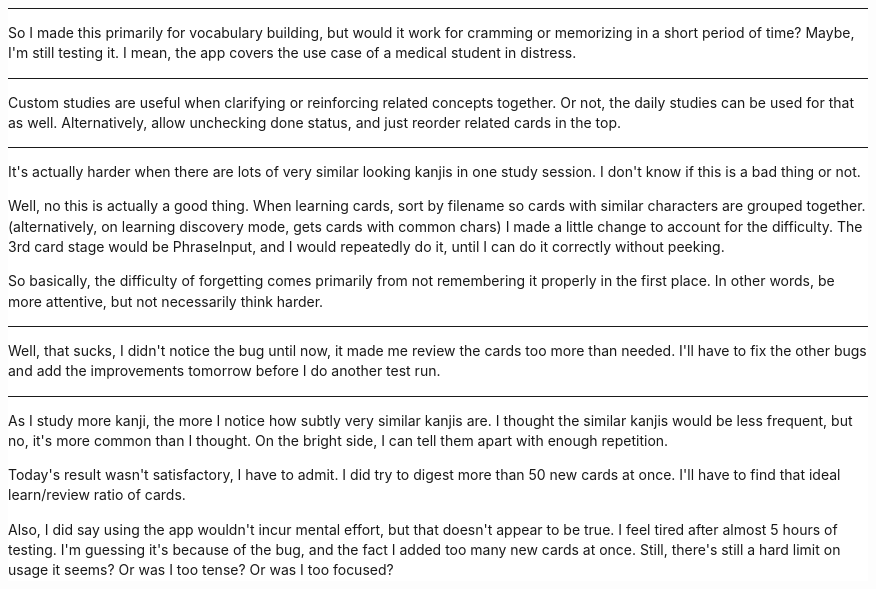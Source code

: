 -------------------------------

So I made this primarily for vocabulary building, but 
would it work for cramming or memorizing in a short period of time?
Maybe, I'm still testing it. I mean, the app covers the use
case of a medical student in distress.

-------------------------------

Custom studies are useful when clarifying or reinforcing
related concepts together. Or not, the daily studies
can be used for that as well. 
Alternatively, allow unchecking done status, 
and just reorder related cards in the top.

-------------------------------

It's actually harder when there are lots of very
similar looking kanjis in one study session.
I don't know if this is a bad thing or not.

Well, no this is actually a good thing.
When learning cards, sort by filename
so cards with similar characters are grouped together.
(alternatively, on learning discovery mode, gets cards with common chars)
I made a little change to account for the difficulty.
The 3rd card stage would be PhraseInput,
and I would repeatedly do it, until I can do it correctly 
without peeking.

So basically, the difficulty of forgetting comes primarily
from not remembering it properly in the first place.
In other words, be more attentive, but not necessarily
think harder.

-------------------------------

Well, that sucks, I didn't notice the bug until now,
it made me review the cards too more than needed.
I'll have to fix the other bugs and add the improvements 
tomorrow before I do another test run.

-------------------------------
As I study more kanji, the more I notice
how subtly very similar kanjis are. I 
thought the similar kanjis would be less frequent,
but no, it's more common than I thought.
On the bright side, I can tell them apart
with enough repetition.

Today's result wasn't satisfactory, I have to admit.
I did try to digest more than 50 new cards at once.
I'll have to find that ideal learn/review ratio of cards.

Also, I did say using the app wouldn't incur mental effort,
but that doesn't appear to be true.
I feel tired after almost 5 hours of testing.
I'm guessing it's because of the bug,
and the fact I added too many new cards at once.
Still, there's still a hard limit on usage it seems?
Or was I too tense? Or was I too focused?
